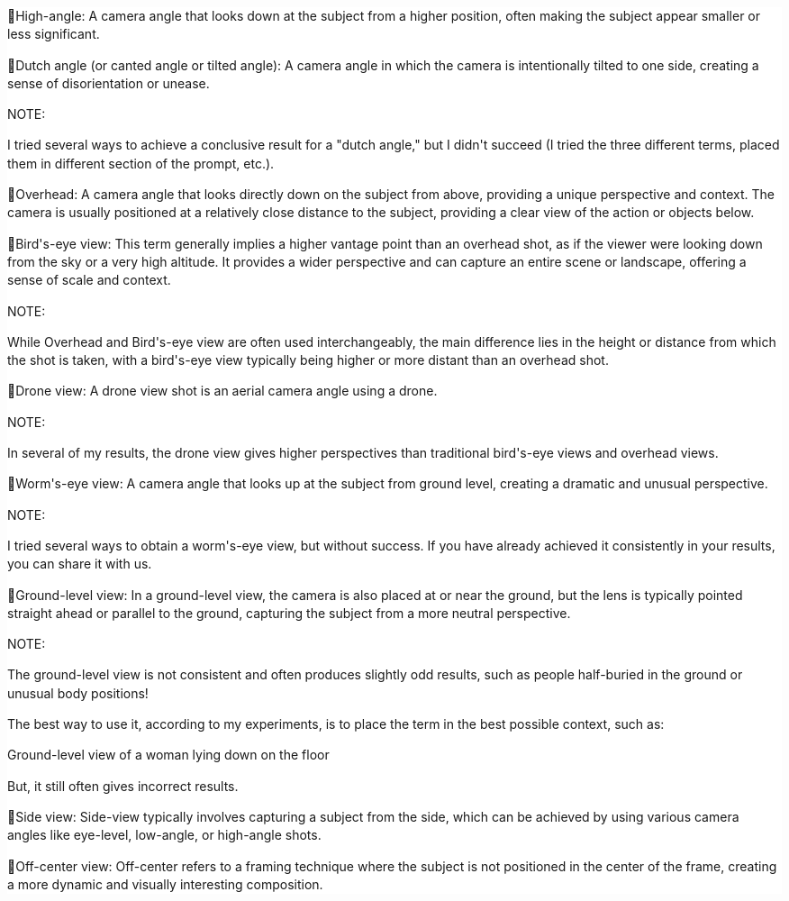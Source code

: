 🎥High-angle: A camera angle that looks down at the subject from a higher position, often making the subject appear smaller or less significant.

🎥Dutch angle (or canted angle or tilted angle): A camera angle in which the camera is intentionally tilted to one side, creating a sense of disorientation or unease.

NOTE:

I tried several ways to achieve a conclusive result for a "dutch angle," but I didn't succeed (I tried the three different terms, placed them in different section of the prompt, etc.).

🎥Overhead: A camera angle that looks directly down on the subject from above, providing a unique perspective and context. The camera is usually positioned at a relatively close distance to the subject, providing a clear view of the action or objects below.

🎥Bird's-eye view: This term generally implies a higher vantage point than an overhead shot, as if the viewer were looking down from the sky or a very high altitude. It provides a wider perspective and can capture an entire scene or landscape, offering a sense of scale and context.

NOTE:

While Overhead and Bird's-eye view are often used interchangeably, the main difference lies in the height or distance from which the shot is taken, with a bird's-eye view typically being higher or more distant than an overhead shot.

🎥Drone view: A drone view shot is an aerial camera angle using a drone.

NOTE:

In several of my results, the drone view gives higher perspectives than traditional bird's-eye views and overhead views.

🎥Worm's-eye view: A camera angle that looks up at the subject from ground level, creating a dramatic and unusual perspective.

NOTE:

I tried several ways to obtain a worm's-eye view, but without success. If you have already achieved it consistently in your results, you can share it with us.

🎥Ground-level view: In a ground-level view, the camera is also placed at or near the ground, but the lens is typically pointed straight ahead or parallel to the ground, capturing the subject from a more neutral perspective.

NOTE:

The ground-level view is not consistent and often produces slightly odd results, such as people half-buried in the ground or unusual body positions! 

The best way to use it, according to my experiments, is to place the term in the best possible context, such as:

Ground-level view of a woman lying down on the floor

But, it still often gives incorrect results.

🎥Side view: Side-view typically involves capturing a subject from the side, which can be achieved by using various camera angles like eye-level, low-angle, or high-angle shots.

🎥Off-center view: Off-center refers to a framing technique where the subject is not positioned in the center of the frame, creating a more dynamic and visually interesting composition. 
